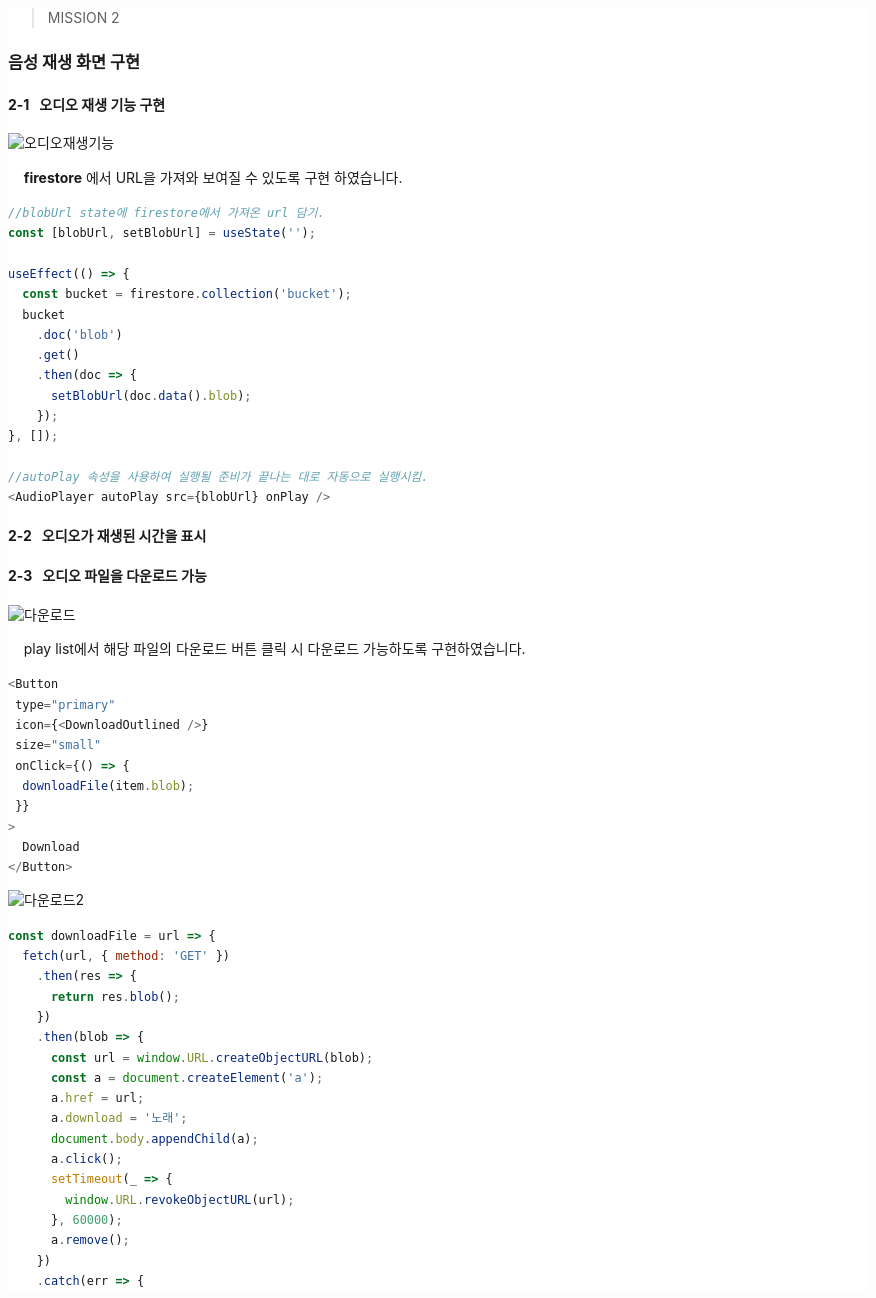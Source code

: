 > MISSION 2

### 음성 재생 화면 구현

#### 2-1 &nbsp; 오디오 재생 기능 구현<br/>
![오디오재생기능](https://user-images.githubusercontent.com/100933263/195634034-735061a1-dfb7-46e2-87d1-662970b290dc.gif)

  &nbsp; &nbsp; **firestore** 에서 URL을 가져와 보여질 수 있도록 구현 하였습니다. <br/>
  ```js
  //blobUrl state에 firestore에서 가져온 url 담기.
  const [blobUrl, setBlobUrl] = useState('');
  
  useEffect(() => {
    const bucket = firestore.collection('bucket');
    bucket
      .doc('blob')
      .get()
      .then(doc => {
        setBlobUrl(doc.data().blob);
      });
  }, []);
  
  //autoPlay 속성을 사용하여 실행될 준비가 끝나는 대로 자동으로 실행시킴.
  <AudioPlayer autoPlay src={blobUrl} onPlay />
  ```

#### 2-2 &nbsp; 오디오가 재생된 시간을 표시<br/>

#### 2-3 &nbsp; 오디오 파일을 다운로드 가능<br/>
![다운로드](https://user-images.githubusercontent.com/100933263/195634573-1f644070-042d-4744-95d0-eb8631295b5c.png)

  &nbsp; &nbsp; play list에서 해당 파일의 다운로드 버튼 클릭 시 다운로드 가능하도록 구현하였습니다. <br/>
  ```js
  <Button
   type="primary"
   icon={<DownloadOutlined />}
   size="small"
   onClick={() => {
    downloadFile(item.blob);
   }}
  >
    Download
  </Button>
  ```
  ![다운로드2](https://user-images.githubusercontent.com/100933263/195643901-cb27dc08-87e2-47e8-b975-bc0190c7ad5e.png)
  ```js
  const downloadFile = url => {
    fetch(url, { method: 'GET' })
      .then(res => {
        return res.blob();
      })
      .then(blob => {
        const url = window.URL.createObjectURL(blob);
        const a = document.createElement('a');
        a.href = url;
        a.download = '노래';
        document.body.appendChild(a);
        a.click();
        setTimeout(_ => {
          window.URL.revokeObjectURL(url);
        }, 60000);
        a.remove();
      })
      .catch(err => {
  ```